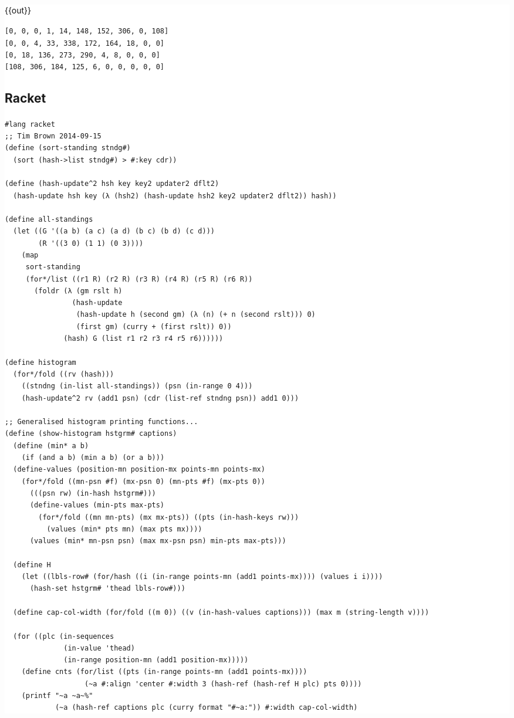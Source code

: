 {{out}}

```txt
[0, 0, 0, 1, 14, 148, 152, 306, 0, 108]
[0, 0, 4, 33, 338, 172, 164, 18, 0, 0]
[0, 18, 136, 273, 290, 4, 8, 0, 0, 0]
[108, 306, 184, 125, 6, 0, 0, 0, 0, 0]
```



## Racket


```racket
#lang racket
;; Tim Brown 2014-09-15
(define (sort-standing stndg#)
  (sort (hash->list stndg#) > #:key cdr))

(define (hash-update^2 hsh key key2 updater2 dflt2)
  (hash-update hsh key (λ (hsh2) (hash-update hsh2 key2 updater2 dflt2)) hash))

(define all-standings
  (let ((G '((a b) (a c) (a d) (b c) (b d) (c d)))
        (R '((3 0) (1 1) (0 3))))
    (map
     sort-standing
     (for*/list ((r1 R) (r2 R) (r3 R) (r4 R) (r5 R) (r6 R))
       (foldr (λ (gm rslt h)
                (hash-update
                 (hash-update h (second gm) (λ (n) (+ n (second rslt))) 0)
                 (first gm) (curry + (first rslt)) 0))
              (hash) G (list r1 r2 r3 r4 r5 r6))))))

(define histogram
  (for*/fold ((rv (hash)))
    ((stndng (in-list all-standings)) (psn (in-range 0 4)))
    (hash-update^2 rv (add1 psn) (cdr (list-ref stndng psn)) add1 0)))

;; Generalised histogram printing functions...
(define (show-histogram hstgrm# captions)
  (define (min* a b)
    (if (and a b) (min a b) (or a b)))
  (define-values (position-mn position-mx points-mn points-mx)
    (for*/fold ((mn-psn #f) (mx-psn 0) (mn-pts #f) (mx-pts 0))
      (((psn rw) (in-hash hstgrm#)))
      (define-values (min-pts max-pts)
        (for*/fold ((mn mn-pts) (mx mx-pts)) ((pts (in-hash-keys rw)))
          (values (min* pts mn) (max pts mx))))
      (values (min* mn-psn psn) (max mx-psn psn) min-pts max-pts)))
  
  (define H
    (let ((lbls-row# (for/hash ((i (in-range points-mn (add1 points-mx)))) (values i i))))
      (hash-set hstgrm# 'thead lbls-row#)))
  
  (define cap-col-width (for/fold ((m 0)) ((v (in-hash-values captions))) (max m (string-length v))))
  
  (for ((plc (in-sequences
              (in-value 'thead)
              (in-range position-mn (add1 position-mx)))))
    (define cnts (for/list ((pts (in-range points-mn (add1 points-mx))))
                   (~a #:align 'center #:width 3 (hash-ref (hash-ref H plc) pts 0))))
    (printf "~a ~a~%"
            (~a (hash-ref captions plc (curry format "#~a:")) #:width cap-col-width)
```
